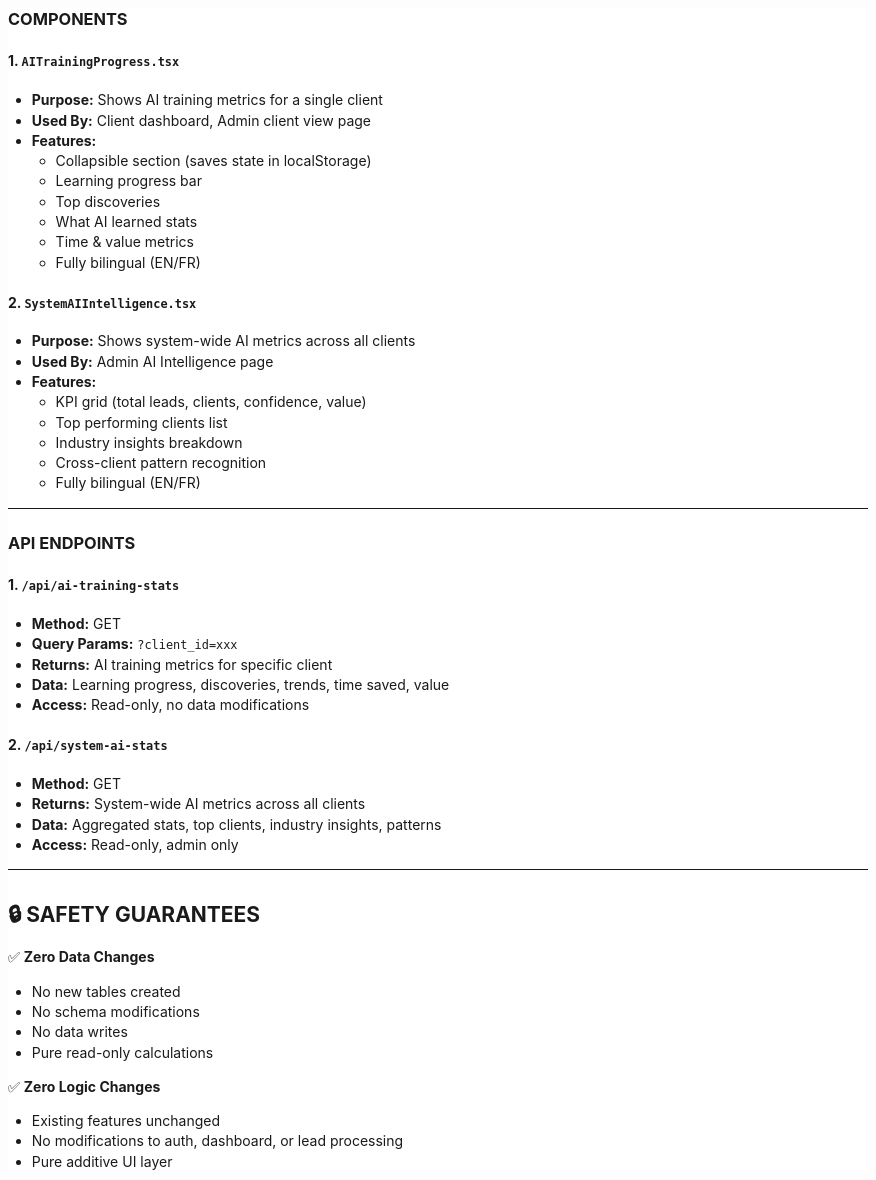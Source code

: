 
### **COMPONENTS**

#### 1. `AITrainingProgress.tsx`
- **Purpose:** Shows AI training metrics for a single client
- **Used By:** Client dashboard, Admin client view page
- **Features:**
  - Collapsible section (saves state in localStorage)
  - Learning progress bar
  - Top discoveries
  - What AI learned stats
  - Time & value metrics
  - Fully bilingual (EN/FR)

#### 2. `SystemAIIntelligence.tsx`
- **Purpose:** Shows system-wide AI metrics across all clients
- **Used By:** Admin AI Intelligence page
- **Features:**
  - KPI grid (total leads, clients, confidence, value)
  - Top performing clients list
  - Industry insights breakdown
  - Cross-client pattern recognition
  - Fully bilingual (EN/FR)

---

### **API ENDPOINTS**

#### 1. `/api/ai-training-stats`
- **Method:** GET
- **Query Params:** `?client_id=xxx`
- **Returns:** AI training metrics for specific client
- **Data:** Learning progress, discoveries, trends, time saved, value
- **Access:** Read-only, no data modifications

#### 2. `/api/system-ai-stats`
- **Method:** GET
- **Returns:** System-wide AI metrics across all clients
- **Data:** Aggregated stats, top clients, industry insights, patterns
- **Access:** Read-only, admin only

---

## 🔒 SAFETY GUARANTEES

✅ **Zero Data Changes**
- No new tables created
- No schema modifications
- No data writes
- Pure read-only calculations

✅ **Zero Logic Changes**
- Existing features unchanged
- No modifications to auth, dashboard, or lead processing
- Pure additive UI layer

